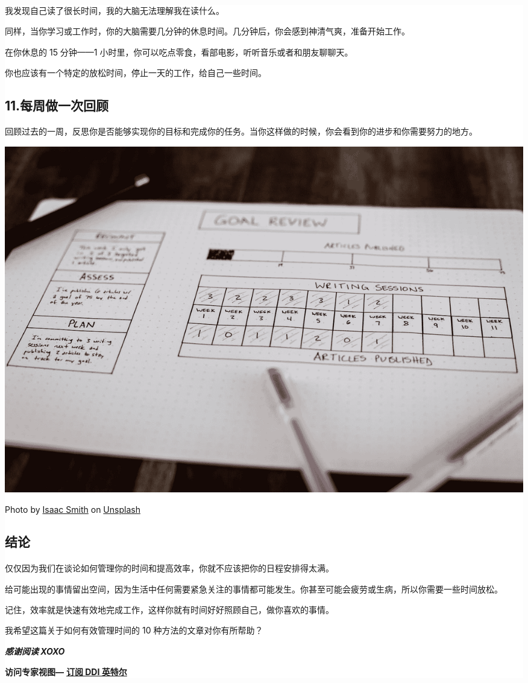 我发现自己读了很长时间，我的大脑无法理解我在读什么。

同样，当你学习或工作时，你的大脑需要几分钟的休息时间。几分钟后，你会感到神清气爽，准备开始工作。

在你休息的 15 分钟——1 小时里，你可以吃点零食，看部电影，听听音乐或者和朋友聊聊天。

你也应该有一个特定的放松时间，停止一天的工作，给自己一些时间。

## 11.每周做一次回顾

回顾过去的一周，反思你是否能够实现你的目标和完成你的任务。当你这样做的时候，你会看到你的进步和你需要努力的地方。

![](img/c67bfe4b6b919b8d52cc57c83cbfb1b7.png)

Photo by [Isaac Smith](https://unsplash.com/@isaacmsmith?utm_source=medium&utm_medium=referral) on [Unsplash](https://unsplash.com?utm_source=medium&utm_medium=referral)

## 结论

仅仅因为我们在谈论如何管理你的时间和提高效率，你就不应该把你的日程安排得太满。

给可能出现的事情留出空间，因为生活中任何需要紧急关注的事情都可能发生。你甚至可能会疲劳或生病，所以你需要一些时间放松。

记住，效率就是快速有效地完成工作，这样你就有时间好好照顾自己，做你喜欢的事情。

我希望这篇关于如何有效管理时间的 10 种方法的文章对你有所帮助？

***感谢阅读 XOXO***

**访问专家视图—** [**订阅 DDI 英特尔**](https://datadriveninvestor.com/ddi-intel)